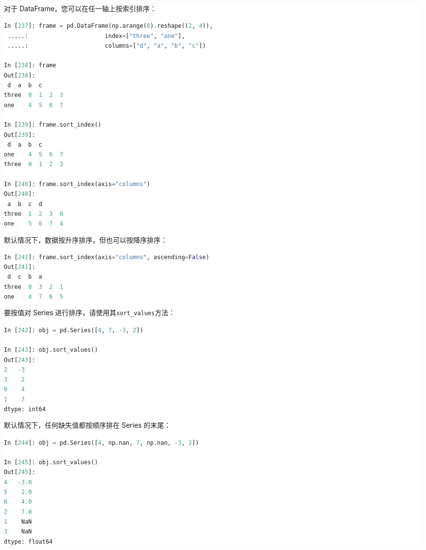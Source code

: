 对于 DataFrame，您可以在任一轴上按索引排序：

```py
In [237]: frame = pd.DataFrame(np.arange(8).reshape((2, 4)),
 .....:                      index=["three", "one"],
 .....:                      columns=["d", "a", "b", "c"])

In [238]: frame
Out[238]: 
 d  a  b  c
three  0  1  2  3
one    4  5  6  7

In [239]: frame.sort_index()
Out[239]: 
 d  a  b  c
one    4  5  6  7
three  0  1  2  3

In [240]: frame.sort_index(axis="columns")
Out[240]: 
 a  b  c  d
three  1  2  3  0
one    5  6  7  4
```

默认情况下，数据按升序排序，但也可以按降序排序：

```py
In [241]: frame.sort_index(axis="columns", ascending=False)
Out[241]: 
 d  c  b  a
three  0  3  2  1
one    4  7  6  5
```

要按值对 Series 进行排序，请使用其`sort_values`方法：

```py
In [242]: obj = pd.Series([4, 7, -3, 2])

In [243]: obj.sort_values()
Out[243]: 
2   -3
3    2
0    4
1    7
dtype: int64
```

默认情况下，任何缺失值都按顺序排在 Series 的末尾：

```py
In [244]: obj = pd.Series([4, np.nan, 7, np.nan, -3, 2])

In [245]: obj.sort_values()
Out[245]: 
4   -3.0
5    2.0
0    4.0
2    7.0
1    NaN
3    NaN
dtype: float64
```

